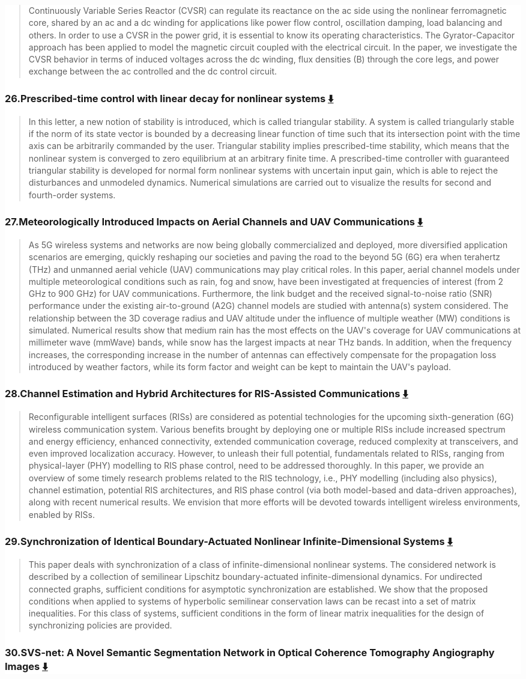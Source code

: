 >  Continuously Variable Series Reactor (CVSR) can regulate its reactance on the ac side using the nonlinear ferromagnetic core, shared by an ac and a dc winding for applications like power flow control, oscillation damping, load balancing and others. In order to use a CVSR in the power grid, it is essential to know its operating characteristics. The Gyrator-Capacitor approach has been applied to model the magnetic circuit coupled with the electrical circuit. In the paper, we investigate the CVSR behavior in terms of induced voltages across the dc winding, flux densities (B) through the core legs, and power exchange between the ac controlled and the dc control circuit.      
### 26.Prescribed-time control with linear decay for nonlinear systems  [ :arrow_down: ](https://arxiv.org/pdf/2104.07147.pdf)
>  In this letter, a new notion of stability is introduced, which is called triangular stability. A system is called triangularly stable if the norm of its state vector is bounded by a decreasing linear function of time such that its intersection point with the time axis can be arbitrarily commanded by the user. Triangular stability implies prescribed-time stability, which means that the nonlinear system is converged to zero equilibrium at an arbitrary finite time. A prescribed-time controller with guaranteed triangular stability is developed for normal form nonlinear systems with uncertain input gain, which is able to reject the disturbances and unmodeled dynamics. Numerical simulations are carried out to visualize the results for second and fourth-order systems.      
### 27.Meteorologically Introduced Impacts on Aerial Channels and UAV Communications  [ :arrow_down: ](https://arxiv.org/pdf/2104.07116.pdf)
>  As 5G wireless systems and networks are now being globally commercialized and deployed, more diversified application scenarios are emerging, quickly reshaping our societies and paving the road to the beyond 5G (6G) era when terahertz (THz) and unmanned aerial vehicle (UAV) communications may play critical roles. In this paper, aerial channel models under multiple meteorological conditions such as rain, fog and snow, have been investigated at frequencies of interest (from 2 GHz to 900 GHz) for UAV communications. Furthermore, the link budget and the received signal-to-noise ratio (SNR) performance under the existing air-to-ground (A2G) channel models are studied with antenna(s) system considered. The relationship between the 3D coverage radius and UAV altitude under the influence of multiple weather (MW) conditions is simulated. Numerical results show that medium rain has the most effects on the UAV's coverage for UAV communications at millimeter wave (mmWave) bands, while snow has the largest impacts at near THz bands. In addition, when the frequency increases, the corresponding increase in the number of antennas can effectively compensate for the propagation loss introduced by weather factors, while its form factor and weight can be kept to maintain the UAV's payload.      
### 28.Channel Estimation and Hybrid Architectures for RIS-Assisted Communications  [ :arrow_down: ](https://arxiv.org/pdf/2104.07115.pdf)
>  Reconfigurable intelligent surfaces (RISs) are considered as potential technologies for the upcoming sixth-generation (6G) wireless communication system. Various benefits brought by deploying one or multiple RISs include increased spectrum and energy efficiency, enhanced connectivity, extended communication coverage, reduced complexity at transceivers, and even improved localization accuracy. However, to unleash their full potential, fundamentals related to RISs, ranging from physical-layer (PHY) modelling to RIS phase control, need to be addressed thoroughly. In this paper, we provide an overview of some timely research problems related to the RIS technology, i.e., PHY modelling (including also physics), channel estimation, potential RIS architectures, and RIS phase control (via both model-based and data-driven approaches), along with recent numerical results. We envision that more efforts will be devoted towards intelligent wireless environments, enabled by RISs.      
### 29.Synchronization of Identical Boundary-Actuated Nonlinear Infinite-Dimensional Systems  [ :arrow_down: ](https://arxiv.org/pdf/2104.07099.pdf)
>  This paper deals with synchronization of a class of infinite-dimensional nonlinear systems. The considered network is described by a collection of semilinear Lipschitz boundary-actuated infinite-dimensional dynamics. For undirected connected graphs, sufficient conditions for asymptotic synchronization are established. We show that the proposed conditions when applied to systems of hyperbolic semilinear conservation laws can be recast into a set of matrix inequalities. For this class of systems, sufficient conditions in the form of linear matrix inequalities for the design of synchronizing policies are provided.      
### 30.SVS-net: A Novel Semantic Segmentation Network in Optical Coherence Tomography Angiography Images  [ :arrow_down: ](https://arxiv.org/pdf/2104.07083.pdf)